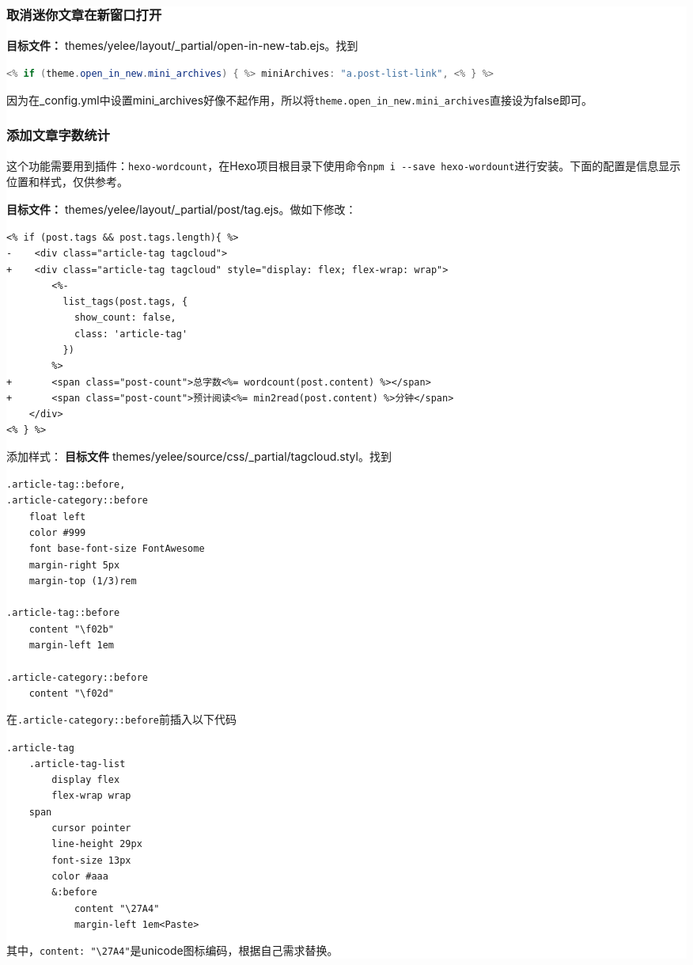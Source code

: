 
### 取消迷你文章在新窗口打开
**目标文件：** themes/yelee/layout/_partial/open-in-new-tab.ejs。找到
```java
<% if (theme.open_in_new.mini_archives) { %> miniArchives: "a.post-list-link", <% } %>
```
因为在_config.yml中设置mini_archives好像不起作用，所以将`theme.open_in_new.mini_archives`直接设为false即可。


### 添加文章字数统计
这个功能需要用到插件：`hexo-wordcount`，在Hexo项目根目录下使用命令`npm i --save hexo-wordount`进行安装。下面的配置是信息显示位置和样式，仅供参考。

**目标文件：** themes/yelee/layout/_partial/post/tag.ejs。做如下修改：
```git
<% if (post.tags && post.tags.length){ %>
-    <div class="article-tag tagcloud">
+    <div class="article-tag tagcloud" style="display: flex; flex-wrap: wrap">
        <%-
          list_tags(post.tags, {
            show_count: false,
            class: 'article-tag'
          })
        %>
+       <span class="post-count">总字数<%= wordcount(post.content) %></span>
+       <span class="post-count">预计阅读<%= min2read(post.content) %>分钟</span>
    </div>
<% } %>
```
添加样式：
**目标文件** themes/yelee/source/css/_partial/tagcloud.styl。找到
```css-extras
.article-tag::before,
.article-category::before
    float left
    color #999
    font base-font-size FontAwesome
    margin-right 5px
    margin-top (1/3)rem

.article-tag::before
    content "\f02b"
    margin-left 1em

.article-category::before
    content "\f02d"
```
在`.article-category::before`前插入以下代码
```css-extras
.article-tag
    .article-tag-list
        display flex
        flex-wrap wrap
    span
        cursor pointer
        line-height 29px
        font-size 13px
        color #aaa
        &:before
            content "\27A4"
            margin-left 1em<Paste>
```
其中，`content: "\27A4"`是unicode图标编码，根据自己需求替换。
